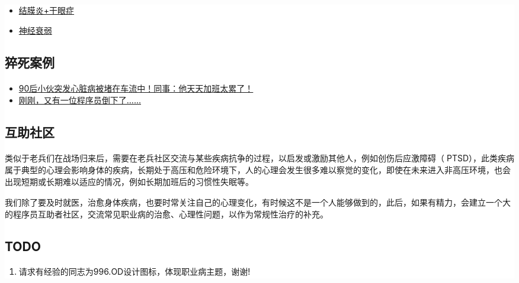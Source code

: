 * [结膜炎+干眼症](https://www.chunyuyisheng.com/pc/qa/dzVw0evvJuDXhgxf8nyEqw)

* [神经衰弱](OD_cases/neurasthenia.md)


猝死案例
---
* [90后小伙突发心脏病被堵在车流中！同事：他天天加班太累了！](http://t.m.youth.cn/transfer/toutiao/url/3g.youth.cn/rdzx/201904/t20190415_11927164.htm?tt_from=weixin_moments&tt_group_id=6680041988563141124)
* [刚刚，又有一位程序员倒下了......](http://news.51cto.com/art/201904/595125.htm)

互助社区
---
类似于老兵们在战场归来后，需要在老兵社区交流与某些疾病抗争的过程，以启发或激励其他人，例如创伤后应激障碍（ PTSD），此类疾病属于典型的心理会影响身体的疾病，长期处于高压和危险环境下，人的心理会发生很多难以察觉的变化，即使在未来进入非高压环境，也会出现短期或长期难以适应的情况，例如长期加班后的习惯性失眠等。

我们除了要及时就医，治愈身体疾病，也要时常关注自己的心理变化，有时候这不是一个人能够做到的，此后，如果有精力，会建立一个大的程序员互助者社区，交流常见职业病的治愈、心理性问题，以作为常规性治疗的补充。

TODO
---
1. 请求有经验的同志为996.OD设计图标，体现职业病主题，谢谢!
